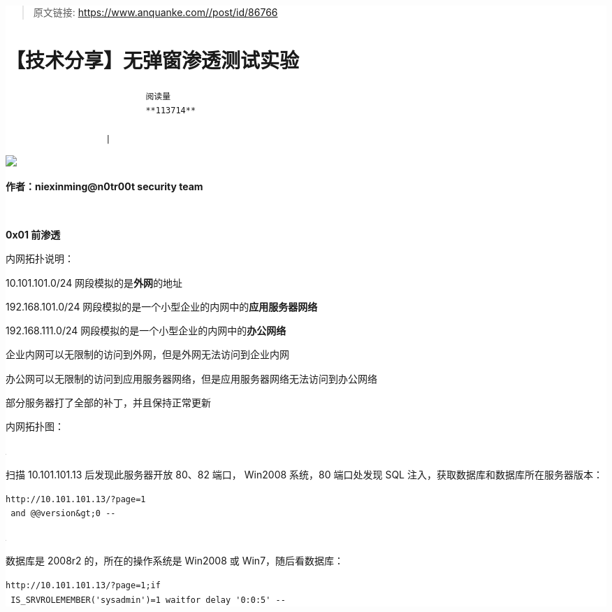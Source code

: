 > 原文链接: https://www.anquanke.com//post/id/86766 


# 【技术分享】无弹窗渗透测试实验


                                阅读量   
                                **113714**
                            
                        |
                        
                                                                                    



**[![](https://p4.ssl.qhimg.com/t015f7da01b8cd4d5fc.png)](https://p4.ssl.qhimg.com/t015f7da01b8cd4d5fc.png)**

**作者：niexinming@n0tr00t security team**

**<br>**

**0x01 前渗透**

内网拓扑说明：

10.101.101.0/24 网段模拟的是**外网**的地址  

192.168.101.0/24 网段模拟的是一个小型企业的内网中的**应用服务器网络**  

192.168.111.0/24 网段模拟的是一个小型企业的内网中的**办公网络**  

企业内网可以无限制的访问到外网，但是外网无法访问到企业内网  

办公网可以无限制的访问到应用服务器网络，但是应用服务器网络无法访问到办公网络

部分服务器打了全部的补丁，并且保持正常更新

内网拓扑图：

[![](data:image/png;base64,iVBORw0KGgoAAAANSUhEUgAAAAEAAAABCAYAAAAfFcSJAAAAAXNSR0IArs4c6QAAAARnQU1BAACxjwv8YQUAAAAJcEhZcwAADsQAAA7EAZUrDhsAAAANSURBVBhXYzh8+PB/AAffA0nNPuCLAAAAAElFTkSuQmCC)](https://ws1.sinaimg.cn/large/c334041bgy1fj7enwktl2j21hl1uy0u3.jpg)

扫描 10.101.101.13 后发现此服务器开放 80、82 端口， Win2008 系统，80 端口处发现 SQL 注入，获取数据库和数据库所在服务器版本：

```
http://10.101.101.13/?page=1
 and @@version&gt;0 --
```

[![](data:image/png;base64,iVBORw0KGgoAAAANSUhEUgAAAAEAAAABCAYAAAAfFcSJAAAAAXNSR0IArs4c6QAAAARnQU1BAACxjwv8YQUAAAAJcEhZcwAADsQAAA7EAZUrDhsAAAANSURBVBhXYzh8+PB/AAffA0nNPuCLAAAAAElFTkSuQmCC)](https://ws1.sinaimg.cn/large/c334041bgy1fj7erqou42j21670loqi6.jpg)

数据库是 2008r2 的，所在的操作系统是 Win2008 或 Win7，随后看数据库：

```
http://10.101.101.13/?page=1;if
 IS_SRVROLEMEMBER('sysadmin')=1 waitfor delay '0:0:5' --
```
